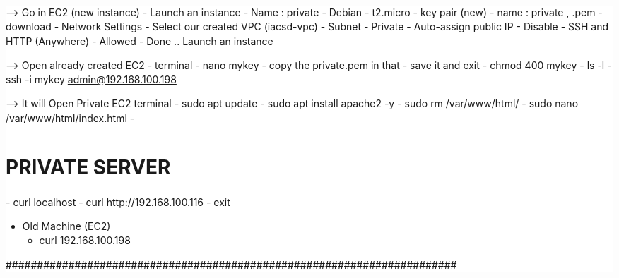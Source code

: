 -->  Go in EC2 (new instance)
	-  Launch an instance
		-  Name : private
		-  Debian
		-  t2.micro
		-  key pair (new)  - name : private  ,  .pem - download
		-  Network Settings
			- Select our created VPC (iacsd-vpc)
			- Subnet - Private
			- Auto-assign public IP - Disable
			-  SSH and HTTP (Anywhere) - Allowed
		- Done .. Launch an instance

--> Open already created EC2 - terminal
	- nano mykey
		- copy the private.pem in that
		- save it and exit
	- chmod 400 mykey
	- ls -l
	- ssh -i mykey admin@192.168.100.198 <Private IP of EC2 Private Instance>

--> It will Open Private EC2 terminal 
	- sudo apt update
	- sudo apt install apache2 -y
	- sudo rm /var/www/html/
	- sudo nano /var/www/html/index.html
		- <h1> PRIVATE SERVER </h1>
	- curl localhost
	- curl http://192.168.100.116
	- exit

- Old Machine (EC2)
	- curl 192.168.100.198 <Private IP of EC2 Private Instance>

########################################################################